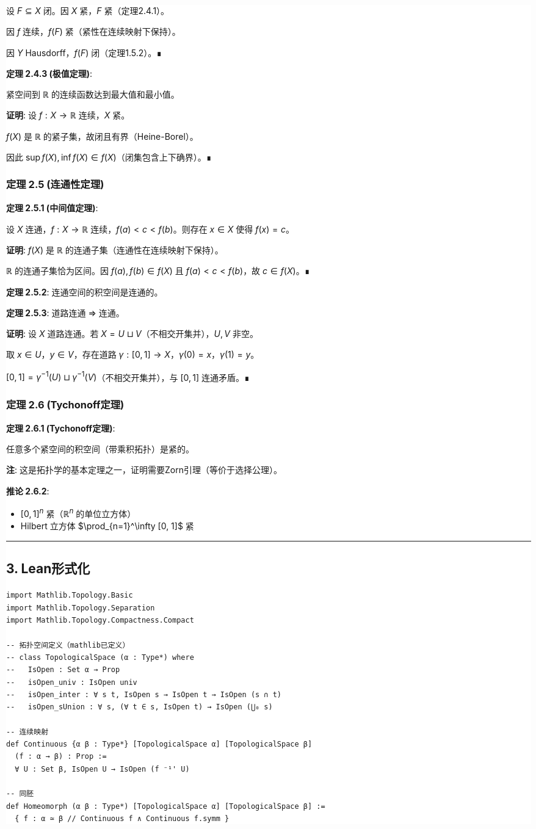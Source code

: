 设 $F \subseteq X$ 闭。因 $X$ 紧，$F$ 紧（定理2.4.1）。

因 $f$ 连续，$f(F)$ 紧（紧性在连续映射下保持）。

因 $Y$ Hausdorff，$f(F)$ 闭（定理1.5.2）。∎

**定理 2.4.3 (极值定理)**:

紧空间到 $\mathbb{R}$ 的连续函数达到最大值和最小值。

**证明**: 设 $f: X \to \mathbb{R}$ 连续，$X$ 紧。

$f(X)$ 是 $\mathbb{R}$ 的紧子集，故闭且有界（Heine-Borel）。

因此 $\sup f(X), \inf f(X) \in f(X)$（闭集包含上下确界）。∎

### 定理 2.5 (连通性定理)

**定理 2.5.1 (中间值定理)**:

设 $X$ 连通，$f: X \to \mathbb{R}$ 连续，$f(a) < c < f(b)$。则存在 $x \in X$ 使得 $f(x) = c$。

**证明**: $f(X)$ 是 $\mathbb{R}$ 的连通子集（连通性在连续映射下保持）。

$\mathbb{R}$ 的连通子集恰为区间。因 $f(a), f(b) \in f(X)$ 且 $f(a) < c < f(b)$，故 $c \in f(X)$。∎

**定理 2.5.2**: 连通空间的积空间是连通的。

**定理 2.5.3**: 道路连通 $\Rightarrow$ 连通。

**证明**: 设 $X$ 道路连通。若 $X = U \sqcup V$（不相交开集并），$U, V$ 非空。

取 $x \in U$，$y \in V$，存在道路 $\gamma: [0, 1] \to X$，$\gamma(0) = x$，$\gamma(1) = y$。

$[0, 1] = \gamma^{-1}(U) \sqcup \gamma^{-1}(V)$（不相交开集并），与 $[0, 1]$ 连通矛盾。∎

### 定理 2.6 (Tychonoff定理)

**定理 2.6.1 (Tychonoff定理)**:

任意多个紧空间的积空间（带乘积拓扑）是紧的。

**注**: 这是拓扑学的基本定理之一，证明需要Zorn引理（等价于选择公理）。

**推论 2.6.2**:

- $[0, 1]^n$ 紧（$\mathbb{R}^n$ 的单位立方体）
- Hilbert 立方体 $\prod_{n=1}^\infty [0, 1]$ 紧

---

## 3. Lean形式化

```lean
import Mathlib.Topology.Basic
import Mathlib.Topology.Separation
import Mathlib.Topology.Compactness.Compact

-- 拓扑空间定义（mathlib已定义）
-- class TopologicalSpace (α : Type*) where
--   IsOpen : Set α → Prop
--   isOpen_univ : IsOpen univ
--   isOpen_inter : ∀ s t, IsOpen s → IsOpen t → IsOpen (s ∩ t)
--   isOpen_sUnion : ∀ s, (∀ t ∈ s, IsOpen t) → IsOpen (⋃₀ s)

-- 连续映射
def Continuous {α β : Type*} [TopologicalSpace α] [TopologicalSpace β] 
  (f : α → β) : Prop :=
  ∀ U : Set β, IsOpen U → IsOpen (f ⁻¹' U)

-- 同胚
def Homeomorph (α β : Type*) [TopologicalSpace α] [TopologicalSpace β] :=
  { f : α ≃ β // Continuous f ∧ Continuous f.symm }
```